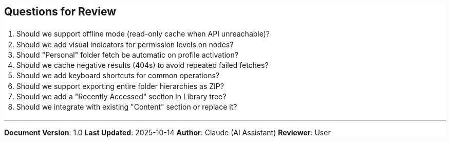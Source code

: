 
## Questions for Review

1. Should we support offline mode (read-only cache when API unreachable)?
2. Should we add visual indicators for permission levels on nodes?
3. Should "Personal" folder fetch be automatic on profile activation?
4. Should we cache negative results (404s) to avoid repeated failed fetches?
5. Should we add keyboard shortcuts for common operations?
6. Should we support exporting entire folder hierarchies as ZIP?
7. Should we add a "Recently Accessed" section in Library tree?
8. Should we integrate with existing "Content" section or replace it?

---

**Document Version**: 1.0
**Last Updated**: 2025-10-14
**Author**: Claude (AI Assistant)
**Reviewer**: User
